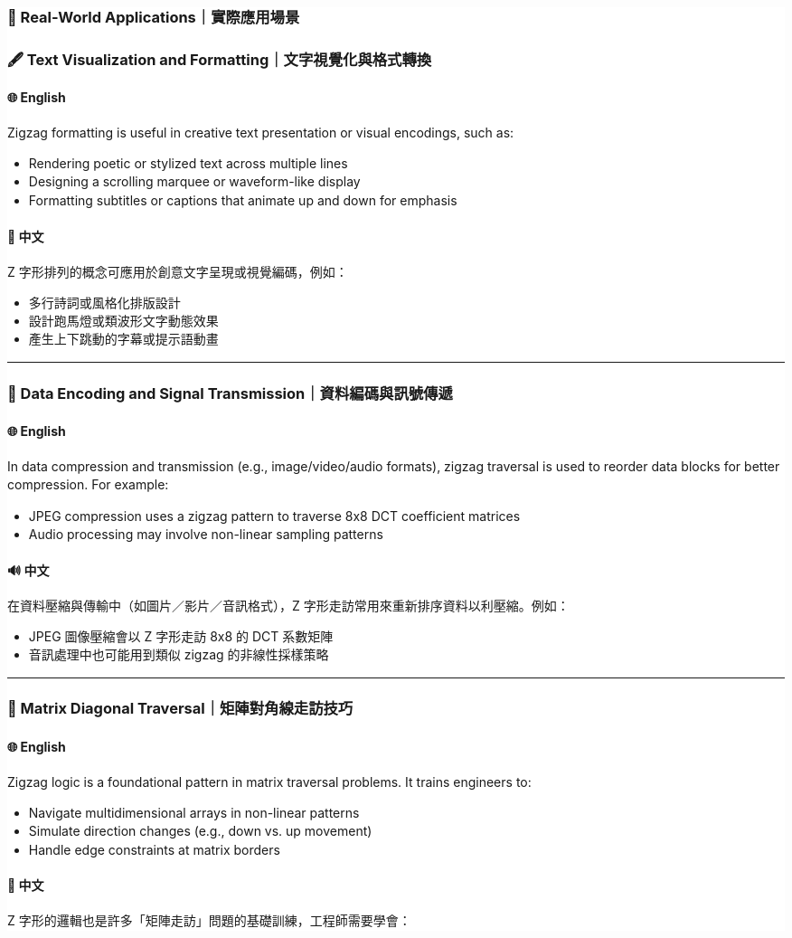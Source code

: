 

### 🎯 Real-World Applications｜實際應用場景

### 🖋️ Text Visualization and Formatting｜文字視覺化與格式轉換

#### 🌐 English

Zigzag formatting is useful in creative text presentation or visual encodings, such as:

* Rendering poetic or stylized text across multiple lines
* Designing a scrolling marquee or waveform-like display
* Formatting subtitles or captions that animate up and down for emphasis

#### 🧾 中文

Z 字形排列的概念可應用於創意文字呈現或視覺編碼，例如：

* 多行詩詞或風格化排版設計
* 設計跑馬燈或類波形文字動態效果
* 產生上下跳動的字幕或提示語動畫

---

### 📡 Data Encoding and Signal Transmission｜資料編碼與訊號傳遞

#### 🌐 English

In data compression and transmission (e.g., image/video/audio formats), zigzag traversal is used to reorder data blocks for better compression. For example:

* JPEG compression uses a zigzag pattern to traverse 8x8 DCT coefficient matrices
* Audio processing may involve non-linear sampling patterns

#### 🔊 中文

在資料壓縮與傳輸中（如圖片／影片／音訊格式），Z 字形走訪常用來重新排序資料以利壓縮。例如：

* JPEG 圖像壓縮會以 Z 字形走訪 8x8 的 DCT 系數矩陣
* 音訊處理中也可能用到類似 zigzag 的非線性採樣策略

---

### 🧭 Matrix Diagonal Traversal｜矩陣對角線走訪技巧

#### 🌐 English

Zigzag logic is a foundational pattern in matrix traversal problems. It trains engineers to:

* Navigate multidimensional arrays in non-linear patterns
* Simulate direction changes (e.g., down vs. up movement)
* Handle edge constraints at matrix borders

#### 📐 中文

Z 字形的邏輯也是許多「矩陣走訪」問題的基礎訓練，工程師需要學會：
